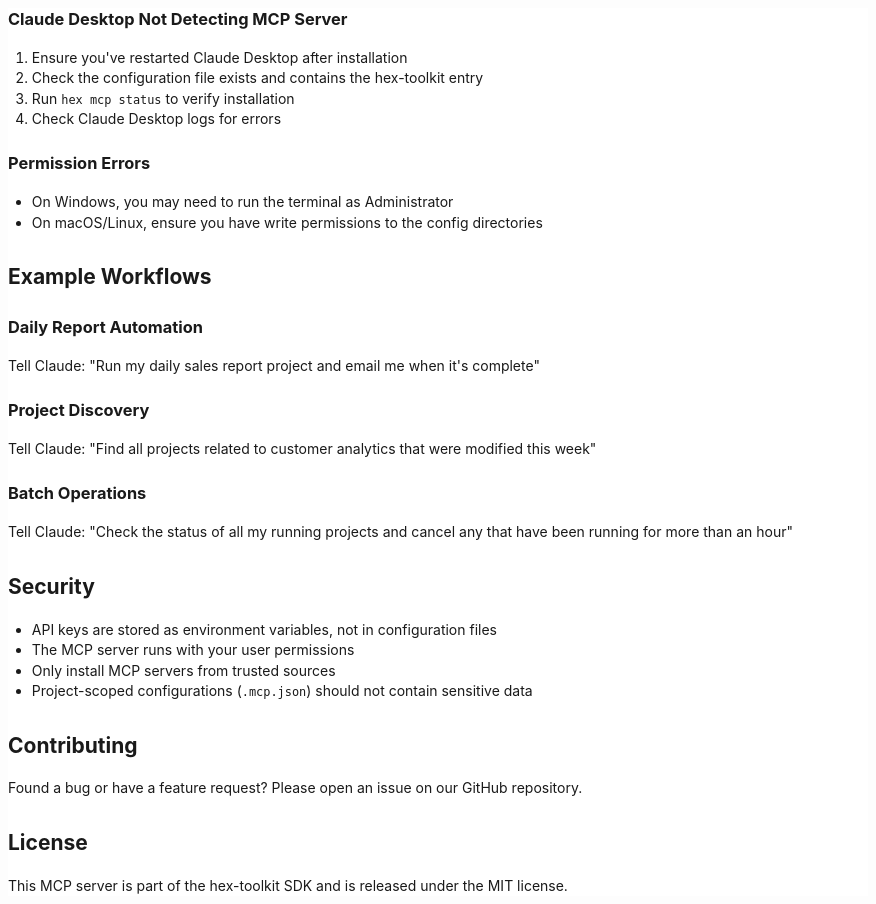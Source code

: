### Claude Desktop Not Detecting MCP Server
1. Ensure you've restarted Claude Desktop after installation
2. Check the configuration file exists and contains the hex-toolkit entry
3. Run `hex mcp status` to verify installation
4. Check Claude Desktop logs for errors

### Permission Errors
- On Windows, you may need to run the terminal as Administrator
- On macOS/Linux, ensure you have write permissions to the config directories

## Example Workflows

### Daily Report Automation
Tell Claude: "Run my daily sales report project and email me when it's complete"

### Project Discovery
Tell Claude: "Find all projects related to customer analytics that were modified this week"

### Batch Operations
Tell Claude: "Check the status of all my running projects and cancel any that have been running for more than an hour"

## Security

- API keys are stored as environment variables, not in configuration files
- The MCP server runs with your user permissions
- Only install MCP servers from trusted sources
- Project-scoped configurations (`.mcp.json`) should not contain sensitive data

## Contributing

Found a bug or have a feature request? Please open an issue on our GitHub repository.

## License

This MCP server is part of the hex-toolkit SDK and is released under the MIT license.